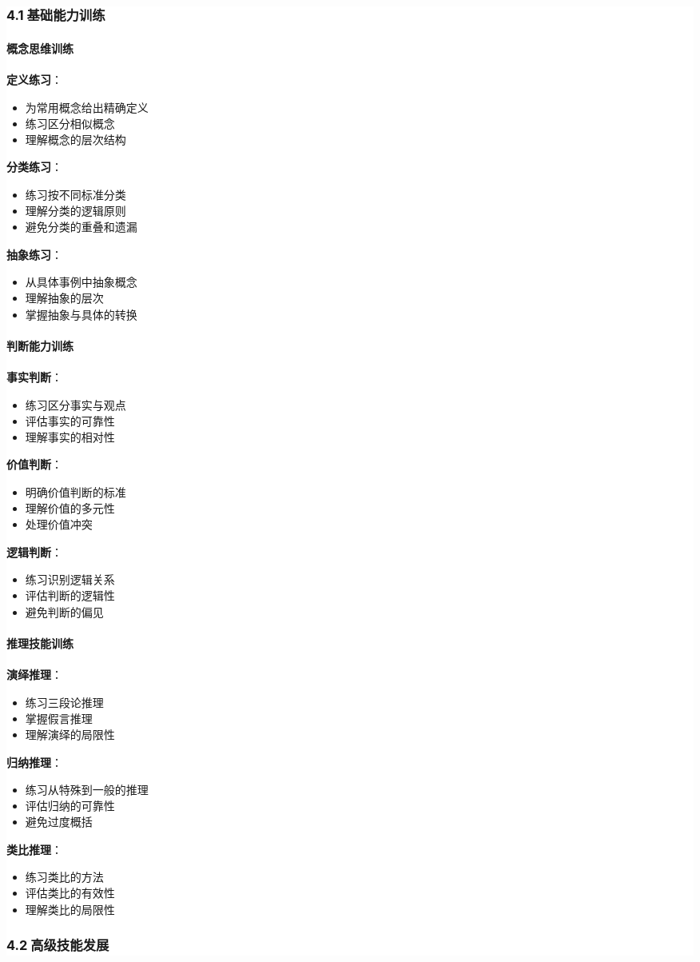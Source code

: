 ### 4.1 基础能力训练

#### 概念思维训练

**定义练习**：
- 为常用概念给出精确定义
- 练习区分相似概念
- 理解概念的层次结构

**分类练习**：
- 练习按不同标准分类
- 理解分类的逻辑原则
- 避免分类的重叠和遗漏

**抽象练习**：
- 从具体事例中抽象概念
- 理解抽象的层次
- 掌握抽象与具体的转换

#### 判断能力训练

**事实判断**：
- 练习区分事实与观点
- 评估事实的可靠性
- 理解事实的相对性

**价值判断**：
- 明确价值判断的标准
- 理解价值的多元性
- 处理价值冲突

**逻辑判断**：
- 练习识别逻辑关系
- 评估判断的逻辑性
- 避免判断的偏见

#### 推理技能训练

**演绎推理**：
- 练习三段论推理
- 掌握假言推理
- 理解演绎的局限性

**归纳推理**：
- 练习从特殊到一般的推理
- 评估归纳的可靠性
- 避免过度概括

**类比推理**：
- 练习类比的方法
- 评估类比的有效性
- 理解类比的局限性

### 4.2 高级技能发展
